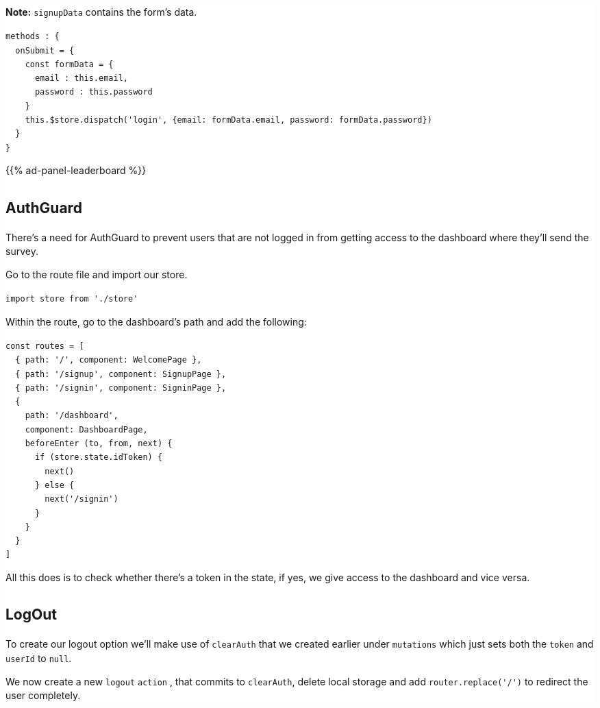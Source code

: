 **Note:** `signupData` contains the form’s data.

<div class="break-out">

<pre><code class="language-javascript">methods : {
  onSubmit = {
    const formData = {
      email : this.email,
      password : this.password
    }
    this.$store.dispatch('login', {email: formData.email, password: formData.password})
  }
}</code></pre>
</div>

{{% ad-panel-leaderboard %}}

## AuthGuard

There’s a need for AuthGuard to prevent users that are not logged in from getting access to the dashboard where they’ll send the survey.

Go to the route file and import our store.

<pre><code class="language-javascript">import store from './store'</code></pre>

Within the route, go to the dashboard’s path and add the following:

<pre><code class="language-javascript">const routes = [
  { path: '/', component: WelcomePage },
  { path: '/signup', component: SignupPage },
  { path: '/signin', component: SigninPage },
  {
    path: '/dashboard',
    component: DashboardPage,
    beforeEnter (to, from, next) {
      if (store.state.idToken) {
        next()
      } else {
        next('/signin')
      }
    }
  }
]</code></pre>

All this does is to check whether there’s a token in the state, if yes, we give access to the dashboard and vice versa.

## LogOut

To create our logout option we’ll make use of `clearAuth` that we created earlier under `mutations` which just sets both the `token` and `userId` to `null`.

We now create a new `logout`  `action` , that commits to `clearAuth`, delete local storage and add `router.replace('/')` to redirect the user completely. 
